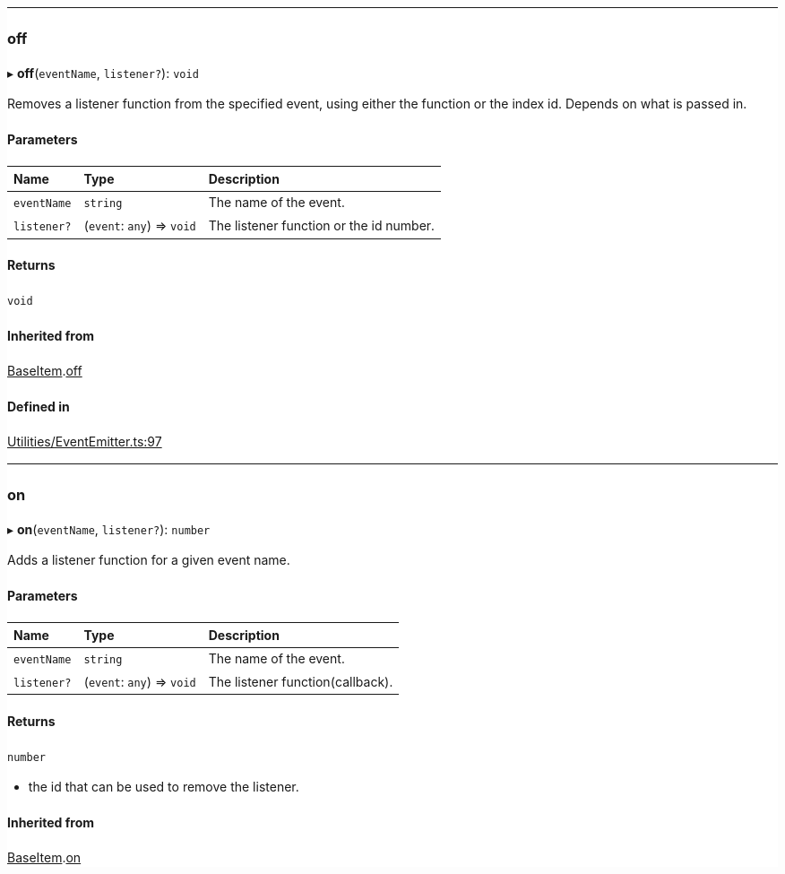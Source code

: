 ___

### off

▸ **off**(`eventName`, `listener?`): `void`

Removes a listener function from the specified event, using either the function or the index id. Depends on what is passed in.

#### Parameters

| Name | Type | Description |
| :------ | :------ | :------ |
| `eventName` | `string` | The name of the event. |
| `listener?` | (`event`: `any`) => `void` | The listener function or the id number. |

#### Returns

`void`

#### Inherited from

[BaseItem](SceneTree_BaseItem.BaseItem).[off](SceneTree_BaseItem.BaseItem#off)

#### Defined in

[Utilities/EventEmitter.ts:97](https://github.com/ZeaInc/zea-engine/blob/999d3f1c8/src/Utilities/EventEmitter.ts#L97)

___

### on

▸ **on**(`eventName`, `listener?`): `number`

Adds a listener function for a given event name.

#### Parameters

| Name | Type | Description |
| :------ | :------ | :------ |
| `eventName` | `string` | The name of the event. |
| `listener?` | (`event`: `any`) => `void` | The listener function(callback). |

#### Returns

`number`

- the id that can be used to remove the listener.

#### Inherited from

[BaseItem](SceneTree_BaseItem.BaseItem).[on](SceneTree_BaseItem.BaseItem#on)

